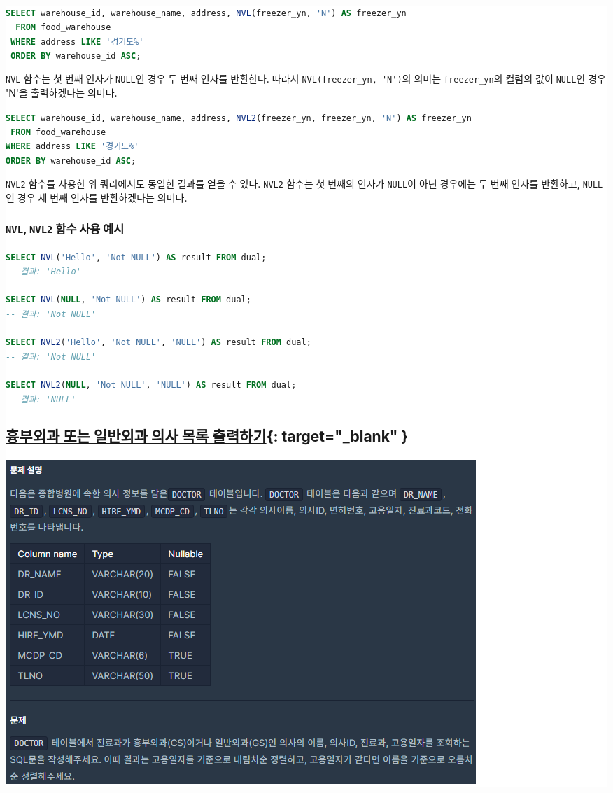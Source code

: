 ```sql
SELECT warehouse_id, warehouse_name, address, NVL(freezer_yn, 'N') AS freezer_yn
  FROM food_warehouse
 WHERE address LIKE '경기도%'
 ORDER BY warehouse_id ASC;
```

`NVL` 함수는 첫 번째 인자가 `NULL`인 경우 두 번째 인자를 반환한다. 따라서 `NVL(freezer_yn, 'N')`의 의미는 `freezer_yn`의 컬럼의 값이 `NULL`인 경우 'N'을 출력하겠다는 의미다.

 ```sql
SELECT warehouse_id, warehouse_name, address, NVL2(freezer_yn, freezer_yn, 'N') AS freezer_yn
  FROM food_warehouse
 WHERE address LIKE '경기도%'
 ORDER BY warehouse_id ASC;
```
`NVL2` 함수를 사용한 위 쿼리에서도 동일한 결과를 얻을 수 있다. `NVL2` 함수는 첫 번째의 인자가 `NULL`이 아닌 경우에는 두 번째 인자를 반환하고, `NULL`인 경우 세 번째 인자를 반환하겠다는 의미다.

### `NVL`, `NVL2` 함수 사용 예시

```sql
SELECT NVL('Hello', 'Not NULL') AS result FROM dual;
-- 결과: 'Hello'

SELECT NVL(NULL, 'Not NULL') AS result FROM dual;
-- 결과: 'Not NULL'

SELECT NVL2('Hello', 'Not NULL', 'NULL') AS result FROM dual;
-- 결과: 'Not NULL'

SELECT NVL2(NULL, 'Not NULL', 'NULL') AS result FROM dual;
-- 결과: 'NULL'
```

## [흉부외과 또는 일반외과 의사 목록 출력하기](https://school.programmers.co.kr/learn/courses/30/lessons/132203){: target="_blank" }

![19-흉부외과-또는-일반외과-의사-목록-출력하기(1)](/assets/img/posts/algorithm-problem/programmers/sql/oracle/level/1/19-흉부외과-또는-일반외과-의사-목록-출력하기(1).png)